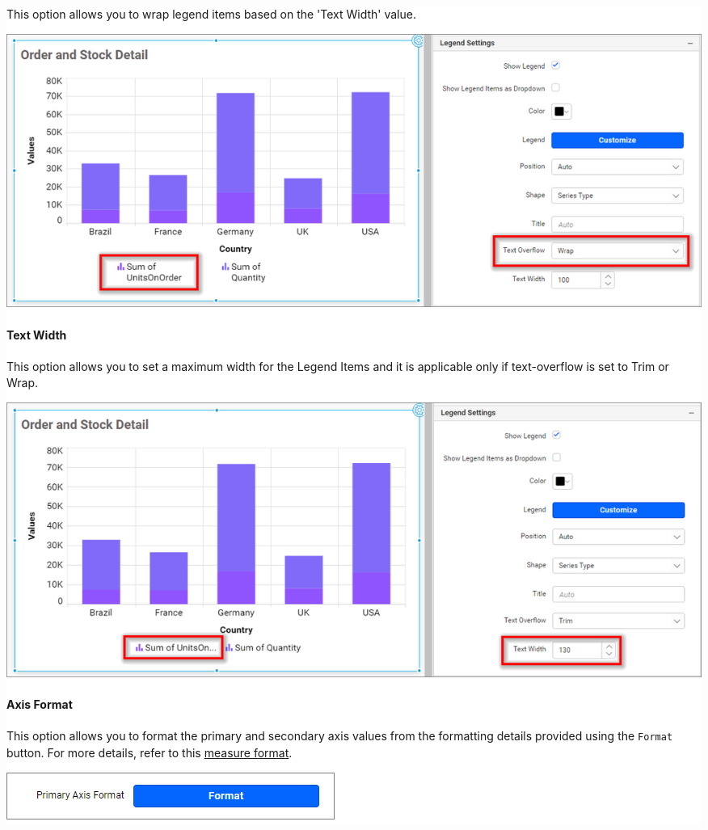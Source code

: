 This option allows you to wrap legend items based on the 'Text Width' value.

![Legend Overflow Wrap in chart](/static/assets/embedded/visualizing-data/visualization-widgets/images/stacked-column-chart/chart_Legendwrap.png)

#### Text Width

This option allows you to set a maximum width for the Legend Items and it is applicable only if text-overflow is set to Trim or Wrap.

![Legend Text Width in chart](/static/assets/embedded/visualizing-data/visualization-widgets/images/stacked-column-chart/chart_Legendwidth.png)

#### Axis Format

This option allows you to format the primary and secondary axis values from the formatting details provided using the `Format` button. For more details, refer to this [measure format](/embedded-bi/visualizing-data/working-with-widgets/formatting-measure-type-column/).

![Formatting Axis](/static/assets/embedded/visualizing-data/visualization-widgets/images/stacked-column-chart/axis-format.png)
